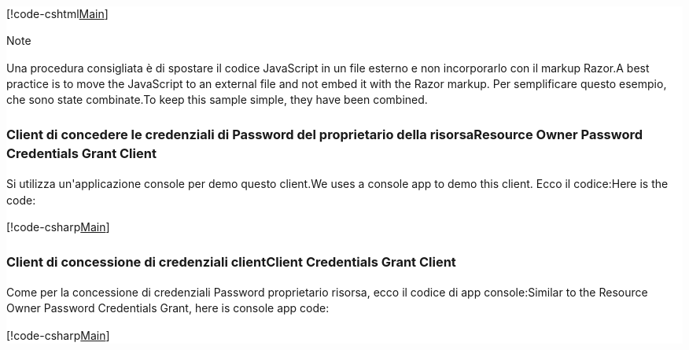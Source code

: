 [!code-cshtml[Main](owin-oauth-20-authorization-server/samples/sample19.cshtml)]

> [!NOTE]
> <span data-ttu-id="09b93-302">Una procedura consigliata è di spostare il codice JavaScript in un file esterno e non incorporarlo con il markup Razor.</span><span class="sxs-lookup"><span data-stu-id="09b93-302">A best practice is to move the JavaScript to an external file and not embed it with the Razor markup.</span></span> <span data-ttu-id="09b93-303">Per semplificare questo esempio, che sono state combinate.</span><span class="sxs-lookup"><span data-stu-id="09b93-303">To keep this sample simple, they have been combined.</span></span>


### <a name="resource-owner-password-credentials-grant-client"></a><span data-ttu-id="09b93-304">Client di concedere le credenziali di Password del proprietario della risorsa</span><span class="sxs-lookup"><span data-stu-id="09b93-304">Resource Owner Password Credentials Grant Client</span></span>

<span data-ttu-id="09b93-305">Si utilizza un'applicazione console per demo questo client.</span><span class="sxs-lookup"><span data-stu-id="09b93-305">We uses a console app to demo this client.</span></span> <span data-ttu-id="09b93-306">Ecco il codice:</span><span class="sxs-lookup"><span data-stu-id="09b93-306">Here is the code:</span></span>

[!code-csharp[Main](owin-oauth-20-authorization-server/samples/sample20.cs)]

### <a name="client-credentials-grant-client"></a><span data-ttu-id="09b93-307">Client di concessione di credenziali client</span><span class="sxs-lookup"><span data-stu-id="09b93-307">Client Credentials Grant Client</span></span>

<span data-ttu-id="09b93-308">Come per la concessione di credenziali Password proprietario risorsa, ecco il codice di app console:</span><span class="sxs-lookup"><span data-stu-id="09b93-308">Similar to the Resource Owner Password Credentials Grant, here is console app code:</span></span>

[!code-csharp[Main](owin-oauth-20-authorization-server/samples/sample21.cs)]

